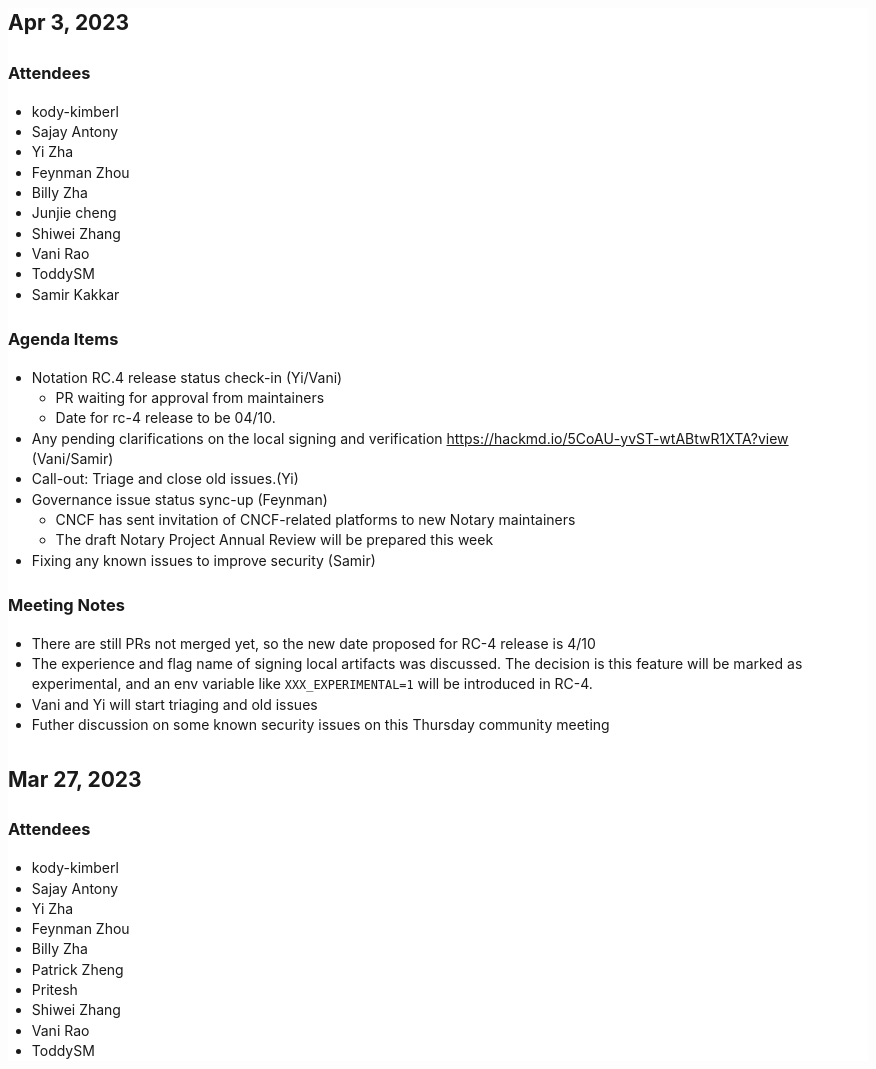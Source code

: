 
## Apr 3, 2023

### Attendees 
- kody-kimberl
- Sajay Antony
- Yi Zha
- Feynman Zhou
- Billy Zha
- Junjie cheng
- Shiwei Zhang
- Vani Rao
- ToddySM
- Samir Kakkar

### Agenda Items
- Notation RC.4 release status check-in (Yi/Vani)
    - PR waiting for approval from maintainers
    - Date for rc-4 release to be 04/10.
- Any pending clarifications on the local signing and verification https://hackmd.io/5CoAU-yvST-wtABtwR1XTA?view (Vani/Samir)
- Call-out: Triage and close old issues.(Yi)
- Governance issue status sync-up (Feynman)
    - CNCF has sent invitation of CNCF-related platforms to new Notary maintainers
    - The draft Notary Project Annual Review will be prepared this week
- Fixing any known issues to improve security (Samir)

### Meeting Notes
- There are still PRs not merged yet, so the new date proposed for RC-4 release is 4/10
- The experience and flag name of signing local artifacts was discussed. The decision is this feature will be marked as experimental, and an env variable like `XXX_EXPERIMENTAL=1` will be introduced in RC-4.
- Vani and Yi will start triaging and old issues
- Futher discussion on some known security issues on this Thursday community meeting

## Mar 27, 2023

### Attendees
- kody-kimberl
- Sajay Antony
- Yi Zha
- Feynman Zhou
- Billy Zha
- Patrick Zheng
- Pritesh 
- Shiwei Zhang
- Vani Rao
- ToddySM
